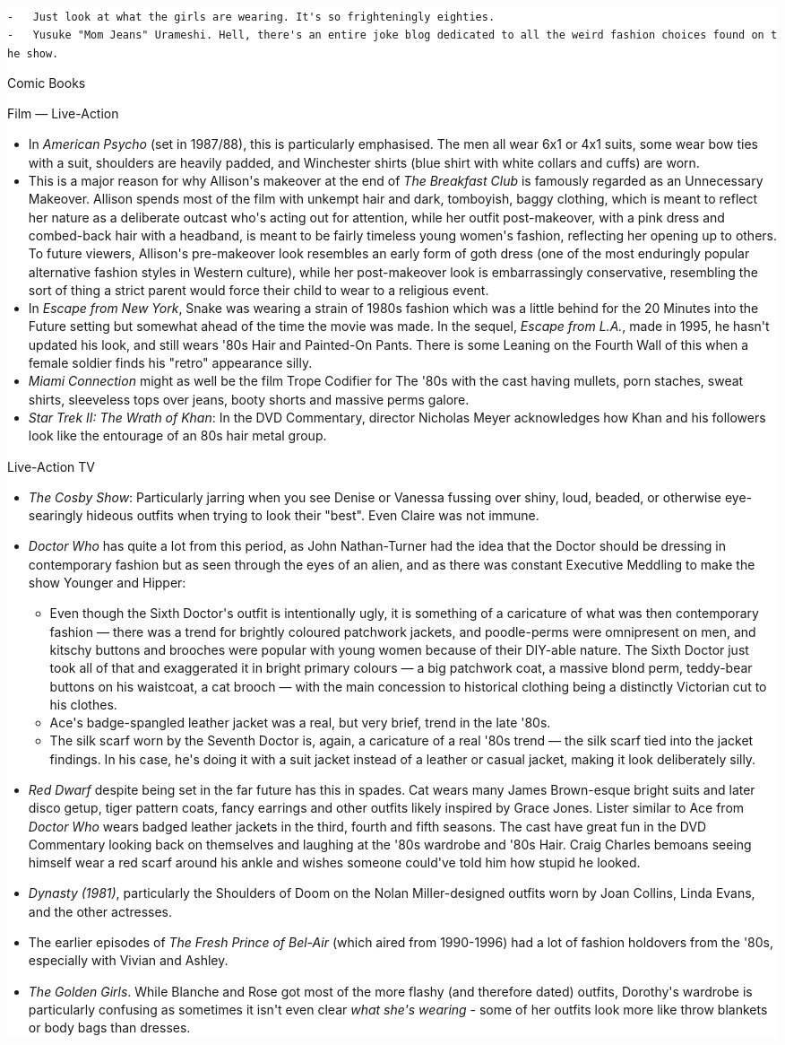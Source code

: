     -   Just look at what the girls are wearing. It's so frighteningly eighties.
    -   Yusuke "Mom Jeans" Urameshi. Hell, there's an entire joke blog dedicated to all the weird fashion choices found on the show.

Comic Books

Film — Live-Action

-   In _American Psycho_ (set in 1987/88), this is particularly emphasised. The men all wear 6x1 or 4x1 suits, some wear bow ties with a suit, shoulders are heavily padded, and Winchester shirts (blue shirt with white collars and cuffs) are worn.
-   This is a major reason for why Allison's makeover at the end of _The Breakfast Club_ is famously regarded as an Unnecessary Makeover. Allison spends most of the film with unkempt hair and dark, tomboyish, baggy clothing, which is meant to reflect her nature as a deliberate outcast who's acting out for attention, while her outfit post-makeover, with a pink dress and combed-back hair with a headband, is meant to be fairly timeless young women's fashion, reflecting her opening up to others. To future viewers, Allison's pre-makeover look resembles an early form of goth dress (one of the most enduringly popular alternative fashion styles in Western culture), while her post-makeover look is embarrassingly conservative, resembling the sort of thing a strict parent would force their child to wear to a religious event.
-   In _Escape from New York_, Snake was wearing a strain of 1980s fashion which was a little behind for the 20 Minutes into the Future setting but somewhat ahead of the time the movie was made. In the sequel, _Escape from L.A._, made in 1995, he hasn't updated his look, and still wears '80s Hair and Painted-On Pants. There is some Leaning on the Fourth Wall of this when a female soldier finds his "retro" appearance silly.
-   _Miami Connection_ might as well be the film Trope Codifier for The '80s with the cast having mullets, porn staches, sweat shirts, sleeveless tops over jeans, booty shorts and massive perms galore.
-   _Star Trek II: The Wrath of Khan_: In the DVD Commentary, director Nicholas Meyer acknowledges how Khan and his followers look like the entourage of an 80s hair metal group.

Live-Action TV

-   _The Cosby Show_: Particularly jarring when you see Denise or Vanessa fussing over shiny, loud, beaded, or otherwise eye-searingly hideous outfits when trying to look their "best". Even Claire was not immune.

-   _Doctor Who_ has quite a lot from this period, as John Nathan-Turner had the idea that the Doctor should be dressing in contemporary fashion but as seen through the eyes of an alien, and as there was constant Executive Meddling to make the show Younger and Hipper:
    -   Even though the Sixth Doctor's outfit is intentionally ugly, it is something of a caricature of what was then contemporary fashion — there was a trend for brightly coloured patchwork jackets, and poodle-perms were omnipresent on men, and kitschy buttons and brooches were popular with young women because of their DIY-able nature. The Sixth Doctor just took all of that and exaggerated it in bright primary colours — a big patchwork coat, a massive blond perm, teddy-bear buttons on his waistcoat, a cat brooch — with the main concession to historical clothing being a distinctly Victorian cut to his clothes.
    -   Ace's badge-spangled leather jacket was a real, but very brief, trend in the late '80s.
    -   The silk scarf worn by the Seventh Doctor is, again, a caricature of a real '80s trend — the silk scarf tied into the jacket findings. In his case, he's doing it with a suit jacket instead of a leather or casual jacket, making it look deliberately silly.
-   _Red Dwarf_ despite being set in the far future has this in spades. Cat wears many James Brown\-esque bright suits and later disco getup, tiger pattern coats, fancy earrings and other outfits likely inspired by Grace Jones. Lister similar to Ace from _Doctor Who_ wears badged leather jackets in the third, fourth and fifth seasons. The cast have great fun in the DVD Commentary looking back on themselves and laughing at the '80s wardrobe and '80s Hair. Craig Charles bemoans seeing himself wear a red scarf around his ankle and wishes someone could've told him how stupid he looked.
-   _Dynasty (1981)_, particularly the Shoulders of Doom on the Nolan Miller-designed outfits worn by Joan Collins, Linda Evans, and the other actresses.
-   The earlier episodes of _The Fresh Prince of Bel-Air_ (which aired from 1990-1996) had a lot of fashion holdovers from the '80s, especially with Vivian and Ashley.
-   _The Golden Girls_. While Blanche and Rose got most of the more flashy (and therefore dated) outfits, Dorothy's wardrobe is particularly confusing as sometimes it isn't even clear _what she's wearing_ - some of her outfits look more like throw blankets or body bags than dresses.
